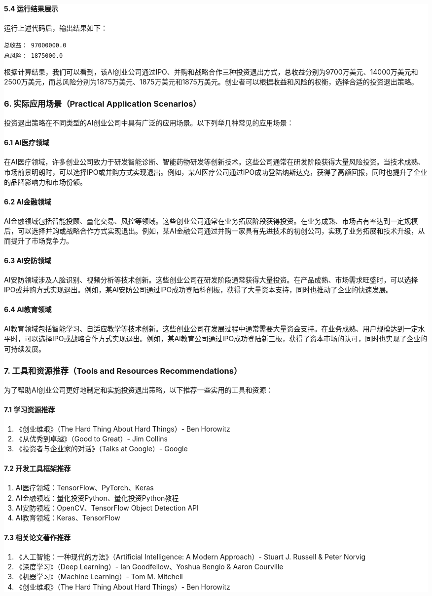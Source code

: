 #### 5.4 运行结果展示

运行上述代码后，输出结果如下：

```
总收益： 97000000.0
总风险： 1875000.0
```

根据计算结果，我们可以看到，该AI创业公司通过IPO、并购和战略合作三种投资退出方式，总收益分别为9700万美元、14000万美元和2500万美元，而总风险分别为1875万美元、1875万美元和1875万美元。创业者可以根据收益和风险的权衡，选择合适的投资退出策略。

### 6. 实际应用场景（Practical Application Scenarios）

投资退出策略在不同类型的AI创业公司中具有广泛的应用场景。以下列举几种常见的应用场景：

#### 6.1 AI医疗领域

在AI医疗领域，许多创业公司致力于研发智能诊断、智能药物研发等创新技术。这些公司通常在研发阶段获得大量风险投资。当技术成熟、市场前景明朗时，可以选择IPO或并购方式实现退出。例如，某AI医疗公司通过IPO成功登陆纳斯达克，获得了高额回报，同时也提升了企业的品牌影响力和市场份额。

#### 6.2 AI金融领域

AI金融领域包括智能投顾、量化交易、风控等领域。这些创业公司通常在业务拓展阶段获得投资。在业务成熟、市场占有率达到一定规模后，可以选择并购或战略合作方式实现退出。例如，某AI金融公司通过并购一家具有先进技术的初创公司，实现了业务拓展和技术升级，从而提升了市场竞争力。

#### 6.3 AI安防领域

AI安防领域涉及人脸识别、视频分析等技术创新。这些创业公司在研发阶段通常获得大量投资。在产品成熟、市场需求旺盛时，可以选择IPO或并购方式实现退出。例如，某AI安防公司通过IPO成功登陆科创板，获得了大量资本支持，同时也推动了企业的快速发展。

#### 6.4 AI教育领域

AI教育领域包括智能学习、自适应教学等技术创新。这些创业公司在发展过程中通常需要大量资金支持。在业务成熟、用户规模达到一定水平时，可以选择IPO或战略合作方式实现退出。例如，某AI教育公司通过IPO成功登陆新三板，获得了资本市场的认可，同时也实现了企业的可持续发展。

### 7. 工具和资源推荐（Tools and Resources Recommendations）

为了帮助AI创业公司更好地制定和实施投资退出策略，以下推荐一些实用的工具和资源：

#### 7.1 学习资源推荐

1. 《创业维艰》（The Hard Thing About Hard Things）- Ben Horowitz
2. 《从优秀到卓越》（Good to Great）- Jim Collins
3. 《投资者与企业家的对话》（Talks at Google）- Google

#### 7.2 开发工具框架推荐

1. AI医疗领域：TensorFlow、PyTorch、Keras
2. AI金融领域：量化投资Python、量化投资Python教程
3. AI安防领域：OpenCV、TensorFlow Object Detection API
4. AI教育领域：Keras、TensorFlow

#### 7.3 相关论文著作推荐

1. 《人工智能：一种现代的方法》（Artificial Intelligence: A Modern Approach）- Stuart J. Russell & Peter Norvig
2. 《深度学习》（Deep Learning）- Ian Goodfellow、Yoshua Bengio & Aaron Courville
3. 《机器学习》（Machine Learning）- Tom M. Mitchell
4. 《创业维艰》（The Hard Thing About Hard Things）- Ben Horowitz

